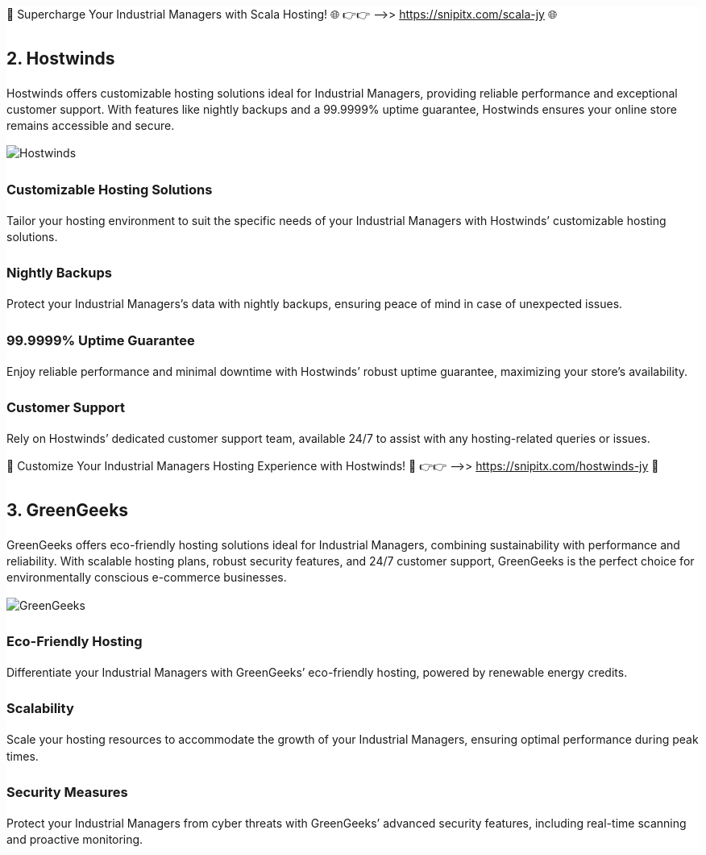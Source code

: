 🚀 Supercharge Your Industrial Managers with Scala Hosting! 🌐
👉👉 -->> https://snipitx.com/scala-jy 🌐

## 2. Hostwinds

Hostwinds offers customizable hosting solutions ideal for Industrial Managers, providing reliable performance and exceptional customer support. With features like nightly backups and a 99.9999% uptime guarantee, Hostwinds ensures your online store remains accessible and secure.

![Hostwinds](https://i.imgur.com/53aSNXx.jpeg "Hostwinds Hosting")

### Customizable Hosting Solutions
Tailor your hosting environment to suit the specific needs of your Industrial Managers with Hostwinds’ customizable hosting solutions.

### Nightly Backups
Protect your Industrial Managers’s data with nightly backups, ensuring peace of mind in case of unexpected issues.

### 99.9999% Uptime Guarantee
Enjoy reliable performance and minimal downtime with Hostwinds’ robust uptime guarantee, maximizing your store’s availability.

### Customer Support
Rely on Hostwinds’ dedicated customer support team, available 24/7 to assist with any hosting-related queries or issues.

🌟 Customize Your Industrial Managers Hosting Experience with Hostwinds! 🚀
👉👉 -->> https://snipitx.com/hostwinds-jy 🚀


## 3. GreenGeeks

GreenGeeks offers eco-friendly hosting solutions ideal for Industrial Managers, combining sustainability with performance and reliability. With scalable hosting plans, robust security features, and 24/7 customer support, GreenGeeks is the perfect choice for environmentally conscious e-commerce businesses.

![GreenGeeks](https://i.imgur.com/eEwuntu.jpg "GreenGeeks Hosting")

### Eco-Friendly Hosting
Differentiate your Industrial Managers with GreenGeeks’ eco-friendly hosting, powered by renewable energy credits.

### Scalability
Scale your hosting resources to accommodate the growth of your Industrial Managers, ensuring optimal performance during peak times.

### Security Measures
Protect your Industrial Managers from cyber threats with GreenGeeks’ advanced security features, including real-time scanning and proactive monitoring.
